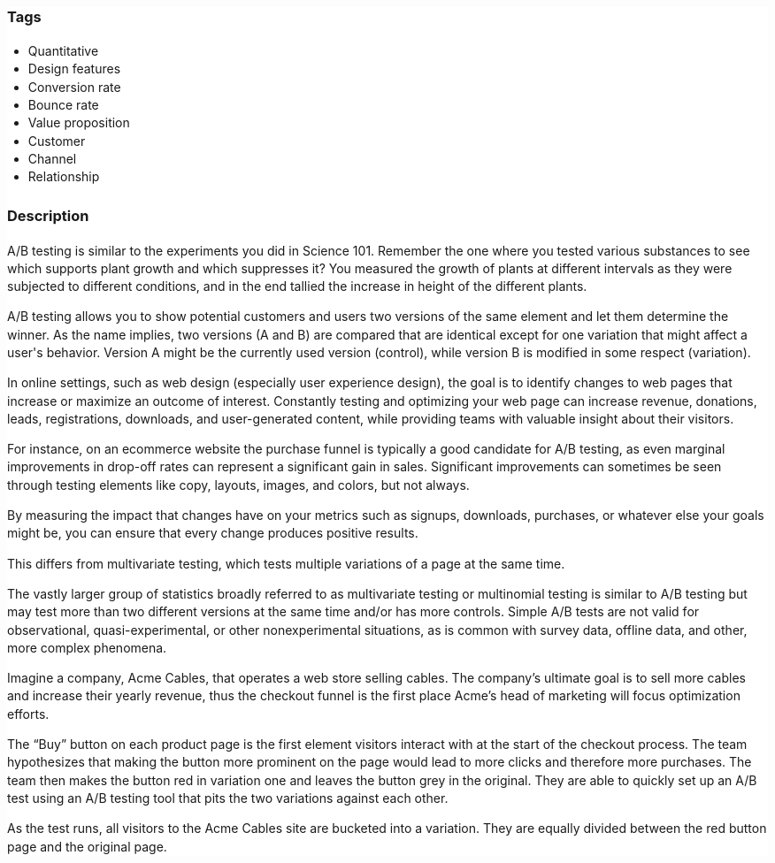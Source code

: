 ### Tags

* Quantitative
* Design features
* Conversion rate
* Bounce rate
* Value proposition
* Customer
* Channel
* Relationship

### Description

A/B testing is similar to the experiments you did in Science 101. Remember the one where you tested various substances to see which supports plant growth and which suppresses it? You measured the growth of plants at different intervals as they were subjected to different conditions, and in the end tallied the increase in height of the different plants.

A/B testing allows you to show potential customers and users two versions of the same element and let them determine the winner. As the name implies, two versions \(A and B\) are compared that are identical except for one variation that might affect a user's behavior. Version A might be the currently used version \(control\), while version B is modified in some respect \(variation\).

In online settings, such as web design \(especially user experience design\), the goal is to identify changes to web pages that increase or maximize an outcome of interest. Constantly testing and optimizing your web page can increase revenue, donations, leads, registrations, downloads, and user-generated content, while providing teams with valuable insight about their visitors.

For instance, on an ecommerce website the purchase funnel is typically a good candidate for A/B testing, as even marginal improvements in drop-off rates can represent a significant gain in sales. Significant improvements can sometimes be seen through testing elements like copy, layouts, images, and colors, but not always.

By measuring the impact that changes have on your metrics such as signups, downloads, purchases, or whatever else your goals might be, you can ensure that every change produces positive results.

This differs from multivariate testing, which tests multiple variations of a page at the same time.

The vastly larger group of statistics broadly referred to as multivariate testing or multinomial testing is similar to A/B testing but may test more than two different versions at the same time and/or has more controls. Simple A/B tests are not valid for observational, quasi-experimental, or other nonexperimental situations, as is common with survey data, offline data, and other, more complex phenomena.

Imagine a company, Acme Cables, that operates a web store selling cables. The company’s ultimate goal is to sell more cables and increase their yearly revenue, thus the checkout funnel is the first place Acme’s head of marketing will focus optimization efforts.

The “Buy” button on each product page is the first element visitors interact with at the start of the checkout process. The team hypothesizes that making the button more prominent on the page would lead to more clicks and therefore more purchases. The team then makes the button red in variation one and leaves the button grey in the original. They are able to quickly set up an A/B test using an A/B testing tool that pits the two variations against each other.

As the test runs, all visitors to the Acme Cables site are bucketed into a variation. They are equally divided between the red button page and the original page.
